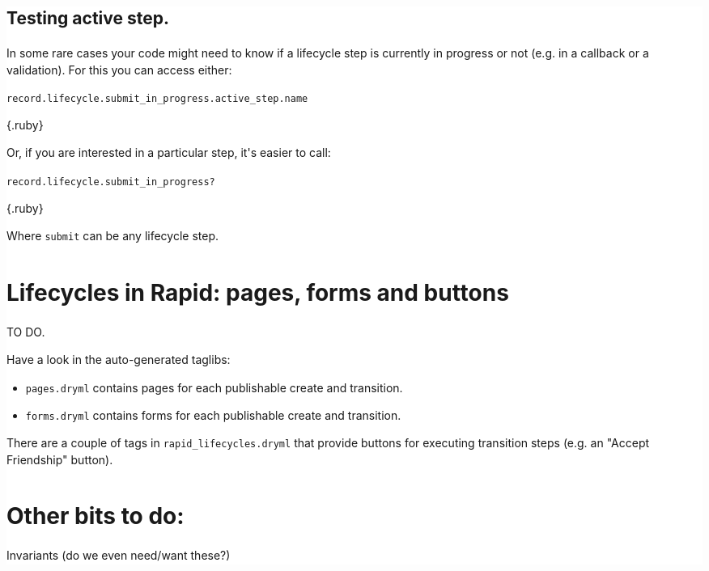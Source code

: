 
## Testing active step.

In some rare cases your code might need to know if a lifecycle step is currently in progress or not (e.g. in a callback or a validation). For this you can access either:

    record.lifecycle.submit_in_progress.active_step.name
{.ruby}

Or, if you are interested in a particular step, it's easier to call:

    record.lifecycle.submit_in_progress?
{.ruby}

Where `submit` can be any lifecycle step.



# Lifecycles in Rapid: pages, forms and buttons

TO DO.

Have a look in the auto-generated taglibs:

 - `pages.dryml` contains pages for each publishable create and transition.
 
 - `forms.dryml` contains forms for each publishable create and transition.
 
There are a couple of tags in `rapid_lifecycles.dryml` that provide buttons for executing transition steps (e.g. an "Accept Friendship" button).

# Other bits to do:

Invariants (do we even need/want these?)

